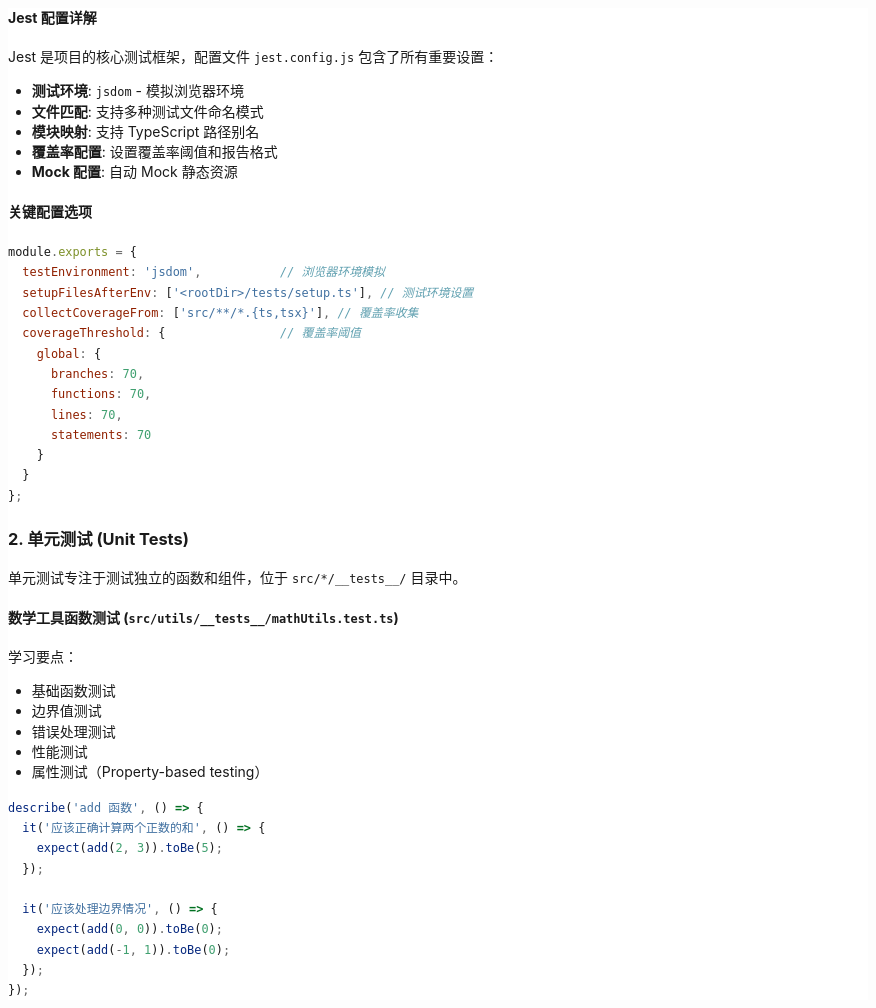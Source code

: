 #### Jest 配置详解

Jest 是项目的核心测试框架，配置文件 `jest.config.js` 包含了所有重要设置：

- **测试环境**: `jsdom` - 模拟浏览器环境
- **文件匹配**: 支持多种测试文件命名模式
- **模块映射**: 支持 TypeScript 路径别名
- **覆盖率配置**: 设置覆盖率阈值和报告格式
- **Mock 配置**: 自动 Mock 静态资源

#### 关键配置选项

```javascript
module.exports = {
  testEnvironment: 'jsdom',           // 浏览器环境模拟
  setupFilesAfterEnv: ['<rootDir>/tests/setup.ts'], // 测试环境设置
  collectCoverageFrom: ['src/**/*.{ts,tsx}'], // 覆盖率收集
  coverageThreshold: {                // 覆盖率阈值
    global: {
      branches: 70,
      functions: 70,
      lines: 70,
      statements: 70
    }
  }
};
```

### 2. 单元测试 (Unit Tests)

单元测试专注于测试独立的函数和组件，位于 `src/*/__tests__/` 目录中。

#### 数学工具函数测试 (`src/utils/__tests__/mathUtils.test.ts`)

学习要点：
- 基础函数测试
- 边界值测试
- 错误处理测试
- 性能测试
- 属性测试（Property-based testing）

```typescript
describe('add 函数', () => {
  it('应该正确计算两个正数的和', () => {
    expect(add(2, 3)).toBe(5);
  });

  it('应该处理边界情况', () => {
    expect(add(0, 0)).toBe(0);
    expect(add(-1, 1)).toBe(0);
  });
});
```
